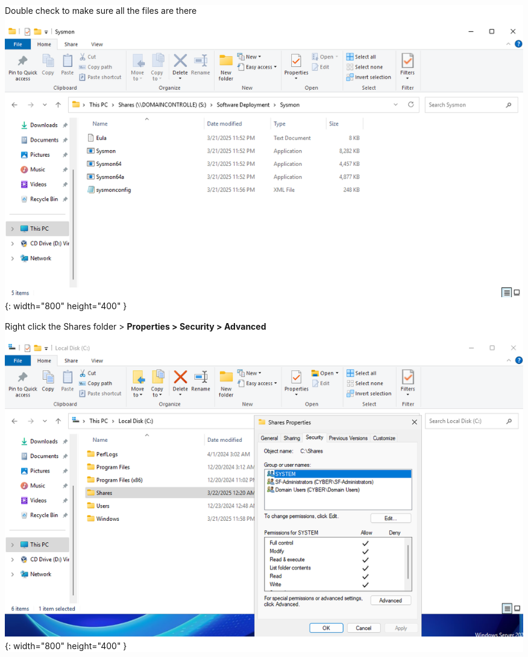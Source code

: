 Double check to make sure all the files are there

![18](/assets/img/cyberlab/active-directory/sysmon-deployment/18.png){: width="800" height="400" }

Right click the Shares folder > **Properties > Security > Advanced**

![19](/assets/img/cyberlab/active-directory/sysmon-deployment/19.png){: width="800" height="400" }
